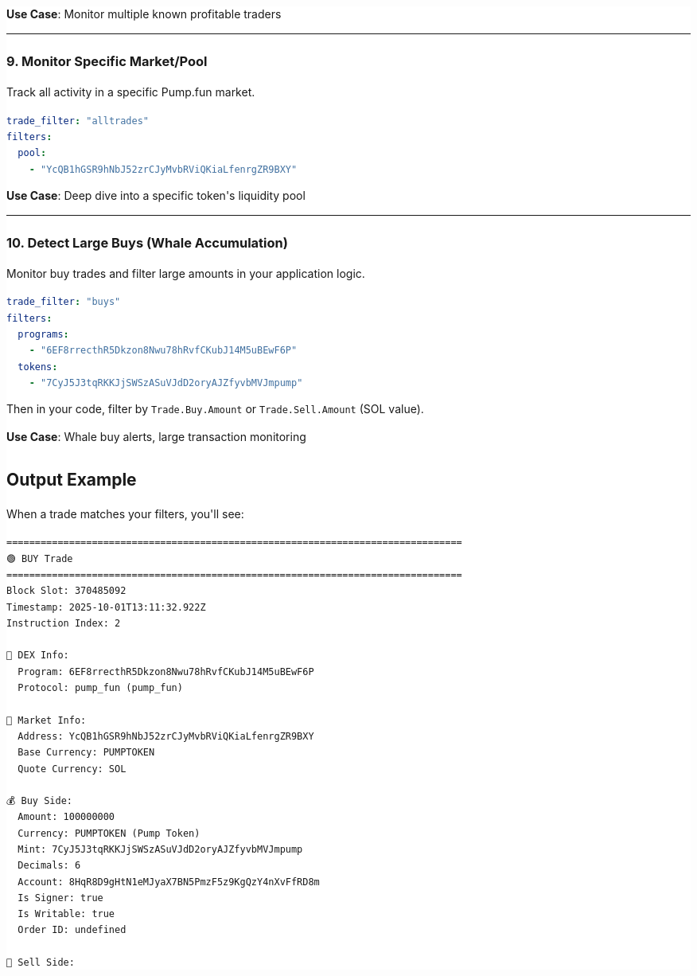 **Use Case**: Monitor multiple known profitable traders

---

### 9. Monitor Specific Market/Pool

Track all activity in a specific Pump.fun market.

```yaml
trade_filter: "alltrades"
filters:
  pool:
    - "YcQB1hGSR9hNbJ52zrCJyMvbRViQKiaLfenrgZR9BXY"
```

**Use Case**: Deep dive into a specific token's liquidity pool

---

### 10. Detect Large Buys (Whale Accumulation)

Monitor buy trades and filter large amounts in your application logic.

```yaml
trade_filter: "buys"
filters:
  programs:
    - "6EF8rrecthR5Dkzon8Nwu78hRvfCKubJ14M5uBEwF6P"
  tokens:
    - "7CyJ5J3tqRKKJjSWSzASuVJdD2oryAJZfyvbMVJmpump"
```

Then in your code, filter by `Trade.Buy.Amount` or `Trade.Sell.Amount` (SOL value).

**Use Case**: Whale buy alerts, large transaction monitoring

## Output Example

When a trade matches your filters, you'll see:

```
================================================================================
🟢 BUY Trade
================================================================================
Block Slot: 370485092
Timestamp: 2025-10-01T13:11:32.922Z
Instruction Index: 2

📍 DEX Info:
  Program: 6EF8rrecthR5Dkzon8Nwu78hRvfCKubJ14M5uBEwF6P
  Protocol: pump_fun (pump_fun)

🏪 Market Info:
  Address: YcQB1hGSR9hNbJ52zrCJyMvbRViQKiaLfenrgZR9BXY
  Base Currency: PUMPTOKEN
  Quote Currency: SOL

💰 Buy Side:
  Amount: 100000000
  Currency: PUMPTOKEN (Pump Token)
  Mint: 7CyJ5J3tqRKKJjSWSzASuVJdD2oryAJZfyvbMVJmpump
  Decimals: 6
  Account: 8HqR8D9gHtN1eMJyaX7BN5PmzF5z9KgQzY4nXvFfRD8m
  Is Signer: true
  Is Writable: true
  Order ID: undefined

💸 Sell Side:
```